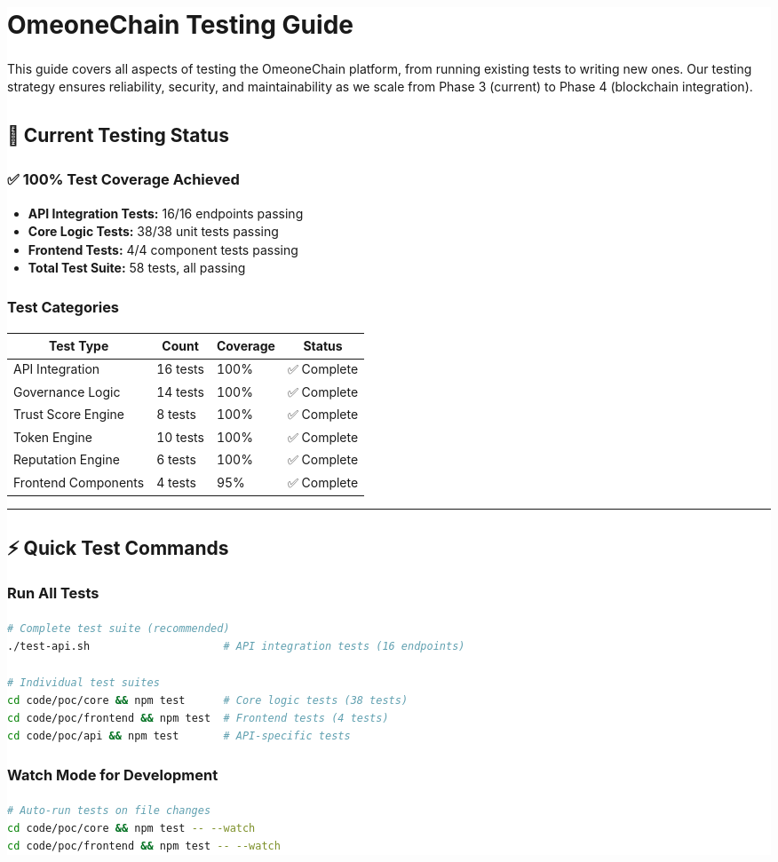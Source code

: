 # OmeoneChain Testing Guide

This guide covers all aspects of testing the OmeoneChain platform, from running existing tests to writing new ones. Our testing strategy ensures reliability, security, and maintainability as we scale from Phase 3 (current) to Phase 4 (blockchain integration).

## 🎯 Current Testing Status

### **✅ 100% Test Coverage Achieved**
- **API Integration Tests:** 16/16 endpoints passing
- **Core Logic Tests:** 38/38 unit tests passing  
- **Frontend Tests:** 4/4 component tests passing
- **Total Test Suite:** 58 tests, all passing

### **Test Categories**
| Test Type | Count | Coverage | Status |
|-----------|-------|----------|--------|
| API Integration | 16 tests | 100% | ✅ Complete |
| Governance Logic | 14 tests | 100% | ✅ Complete |
| Trust Score Engine | 8 tests | 100% | ✅ Complete |
| Token Engine | 10 tests | 100% | ✅ Complete |
| Reputation Engine | 6 tests | 100% | ✅ Complete |
| Frontend Components | 4 tests | 95% | ✅ Complete |

---

## ⚡ Quick Test Commands

### **Run All Tests**
```bash
# Complete test suite (recommended)
./test-api.sh                     # API integration tests (16 endpoints)

# Individual test suites
cd code/poc/core && npm test      # Core logic tests (38 tests)
cd code/poc/frontend && npm test  # Frontend tests (4 tests)
cd code/poc/api && npm test       # API-specific tests
```

### **Watch Mode for Development**
```bash
# Auto-run tests on file changes
cd code/poc/core && npm test -- --watch
cd code/poc/frontend && npm test -- --watch
```
